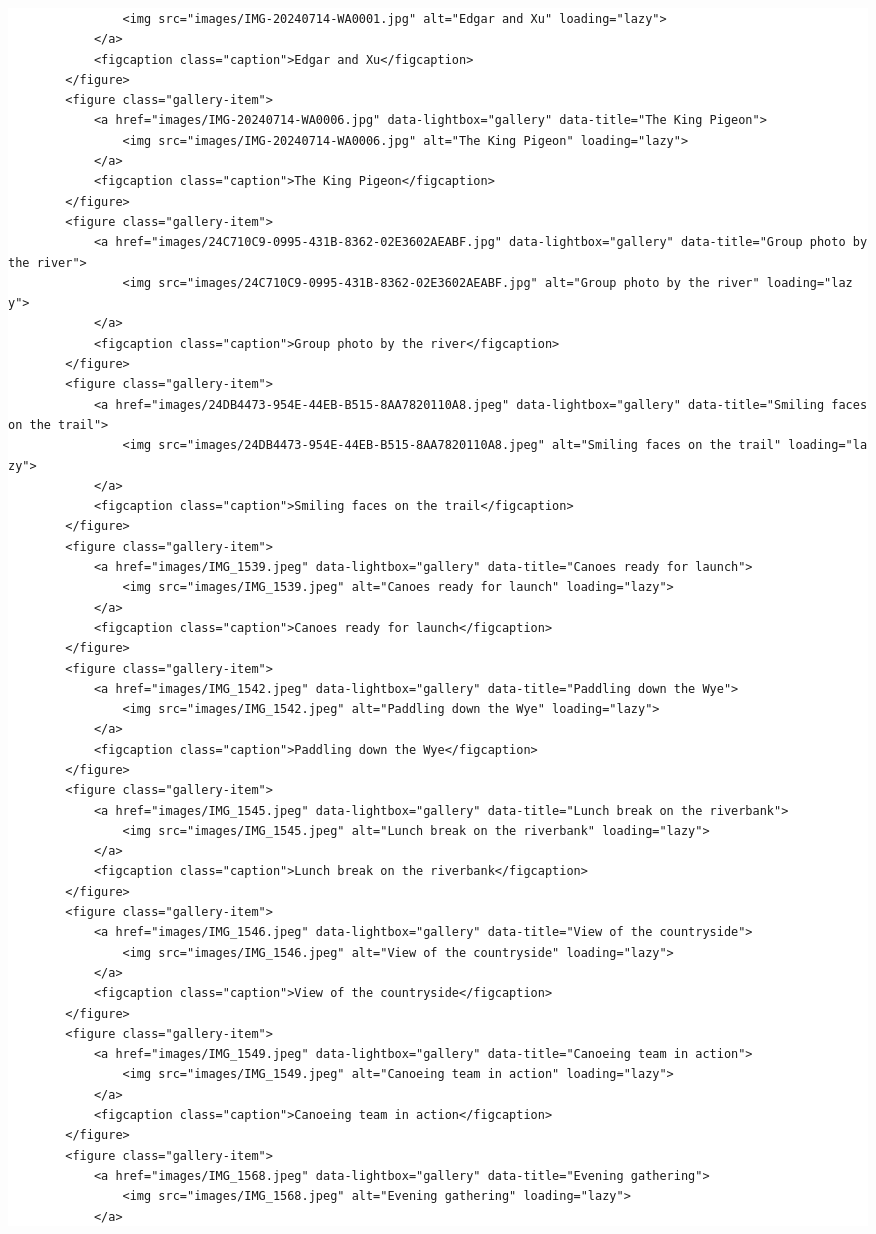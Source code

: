                     <img src="images/IMG-20240714-WA0001.jpg" alt="Edgar and Xu" loading="lazy">
                </a>
                <figcaption class="caption">Edgar and Xu</figcaption>
            </figure>
            <figure class="gallery-item">
                <a href="images/IMG-20240714-WA0006.jpg" data-lightbox="gallery" data-title="The King Pigeon">
                    <img src="images/IMG-20240714-WA0006.jpg" alt="The King Pigeon" loading="lazy">
                </a>
                <figcaption class="caption">The King Pigeon</figcaption>
            </figure>                        
            <figure class="gallery-item">
                <a href="images/24C710C9-0995-431B-8362-02E3602AEABF.jpg" data-lightbox="gallery" data-title="Group photo by the river">
                    <img src="images/24C710C9-0995-431B-8362-02E3602AEABF.jpg" alt="Group photo by the river" loading="lazy">
                </a>
                <figcaption class="caption">Group photo by the river</figcaption>
            </figure>
            <figure class="gallery-item">
                <a href="images/24DB4473-954E-44EB-B515-8AA7820110A8.jpeg" data-lightbox="gallery" data-title="Smiling faces on the trail">
                    <img src="images/24DB4473-954E-44EB-B515-8AA7820110A8.jpeg" alt="Smiling faces on the trail" loading="lazy">
                </a>
                <figcaption class="caption">Smiling faces on the trail</figcaption>
            </figure>
            <figure class="gallery-item">
                <a href="images/IMG_1539.jpeg" data-lightbox="gallery" data-title="Canoes ready for launch">
                    <img src="images/IMG_1539.jpeg" alt="Canoes ready for launch" loading="lazy">
                </a>
                <figcaption class="caption">Canoes ready for launch</figcaption>
            </figure>
            <figure class="gallery-item">
                <a href="images/IMG_1542.jpeg" data-lightbox="gallery" data-title="Paddling down the Wye">
                    <img src="images/IMG_1542.jpeg" alt="Paddling down the Wye" loading="lazy">
                </a>
                <figcaption class="caption">Paddling down the Wye</figcaption>
            </figure>
            <figure class="gallery-item">
                <a href="images/IMG_1545.jpeg" data-lightbox="gallery" data-title="Lunch break on the riverbank">
                    <img src="images/IMG_1545.jpeg" alt="Lunch break on the riverbank" loading="lazy">
                </a>
                <figcaption class="caption">Lunch break on the riverbank</figcaption>
            </figure>
            <figure class="gallery-item">
                <a href="images/IMG_1546.jpeg" data-lightbox="gallery" data-title="View of the countryside">
                    <img src="images/IMG_1546.jpeg" alt="View of the countryside" loading="lazy">
                </a>
                <figcaption class="caption">View of the countryside</figcaption>
            </figure>
            <figure class="gallery-item">
                <a href="images/IMG_1549.jpeg" data-lightbox="gallery" data-title="Canoeing team in action">
                    <img src="images/IMG_1549.jpeg" alt="Canoeing team in action" loading="lazy">
                </a>
                <figcaption class="caption">Canoeing team in action</figcaption>
            </figure>
            <figure class="gallery-item">
                <a href="images/IMG_1568.jpeg" data-lightbox="gallery" data-title="Evening gathering">
                    <img src="images/IMG_1568.jpeg" alt="Evening gathering" loading="lazy">
                </a>